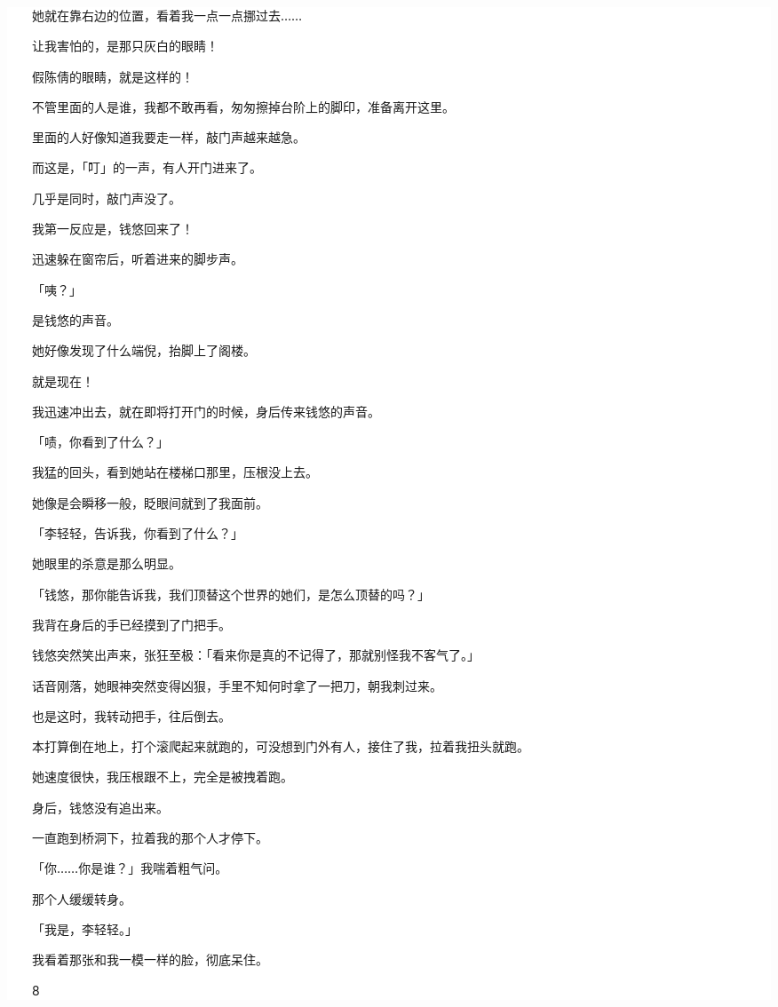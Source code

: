 &emsp;&emsp;她就在靠右边的位置，看着我一点一点挪过去……  
  
&emsp;&emsp;让我害怕的，是那只灰白的眼睛！  
  
&emsp;&emsp;假陈倩的眼睛，就是这样的！  
  
&emsp;&emsp;不管里面的人是谁，我都不敢再看，匆匆擦掉台阶上的脚印，准备离开这里。  
  
&emsp;&emsp;里面的人好像知道我要走一样，敲门声越来越急。  
  
&emsp;&emsp;而这是，「叮」的一声，有人开门进来了。  
  
&emsp;&emsp;几乎是同时，敲门声没了。  
  
&emsp;&emsp;我第一反应是，钱悠回来了！  
  
&emsp;&emsp;迅速躲在窗帘后，听着进来的脚步声。  
  
&emsp;&emsp;「咦？」  
  
&emsp;&emsp;是钱悠的声音。  
  
&emsp;&emsp;她好像发现了什么端倪，抬脚上了阁楼。  
  
&emsp;&emsp;就是现在！  
  
&emsp;&emsp;我迅速冲出去，就在即将打开门的时候，身后传来钱悠的声音。  
  
&emsp;&emsp;「啧，你看到了什么？」  
  
&emsp;&emsp;我猛的回头，看到她站在楼梯口那里，压根没上去。  
  
&emsp;&emsp;她像是会瞬移一般，眨眼间就到了我面前。  
  
&emsp;&emsp;「李轻轻，告诉我，你看到了什么？」  
  
&emsp;&emsp;她眼里的杀意是那么明显。  
  
&emsp;&emsp;「钱悠，那你能告诉我，我们顶替这个世界的她们，是怎么顶替的吗？」  
  
&emsp;&emsp;我背在身后的手已经摸到了门把手。  
  
&emsp;&emsp;钱悠突然笑出声来，张狂至极：「看来你是真的不记得了，那就别怪我不客气了。」  
  
&emsp;&emsp;话音刚落，她眼神突然变得凶狠，手里不知何时拿了一把刀，朝我刺过来。  
  
&emsp;&emsp;也是这时，我转动把手，往后倒去。  
  
&emsp;&emsp;本打算倒在地上，打个滚爬起来就跑的，可没想到门外有人，接住了我，拉着我扭头就跑。  
  
&emsp;&emsp;她速度很快，我压根跟不上，完全是被拽着跑。  
  
&emsp;&emsp;身后，钱悠没有追出来。  
  
&emsp;&emsp;一直跑到桥洞下，拉着我的那个人才停下。  
  
&emsp;&emsp;「你……你是谁？」我喘着粗气问。  
  
&emsp;&emsp;那个人缓缓转身。  
  
&emsp;&emsp;「我是，李轻轻。」  
  
&emsp;&emsp;我看着那张和我一模一样的脸，彻底呆住。  
  
&emsp;&emsp;8  
  
